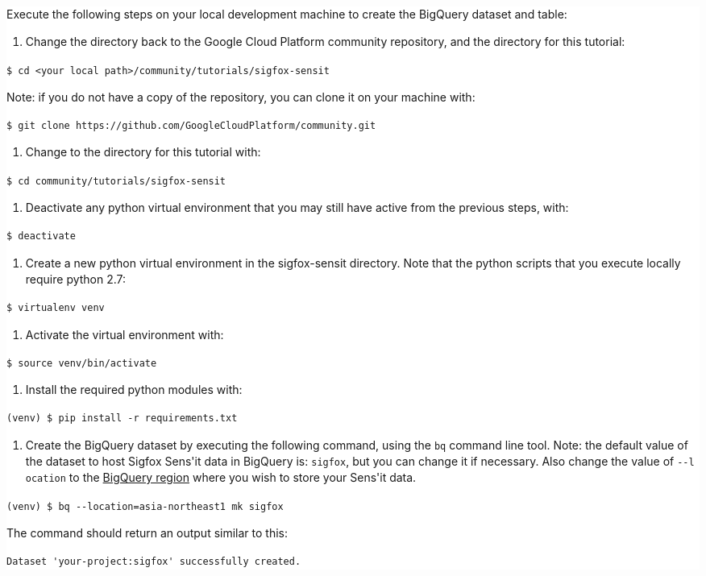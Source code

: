 Execute the following steps on your local development machine to create the BigQuery dataset and table:

1. Change the directory back to the Google Cloud Platform community repository, and the directory for this tutorial:

```
$ cd <your local path>/community/tutorials/sigfox-sensit
```

Note: if you do not have a copy of the repository, you can clone it on your machine with:

```
$ git clone https://github.com/GoogleCloudPlatform/community.git
```

1. Change to the directory for this tutorial with:

```
$ cd community/tutorials/sigfox-sensit
```

1. Deactivate any python virtual environment that you may still have active from the previous steps, with:

```
$ deactivate
```

1. Create a new python virtual environment in the sigfox-sensit directory. Note that the python scripts that you execute locally require python 2.7:

```
$ virtualenv venv
```

1. Activate the virtual environment with:

```
$ source venv/bin/activate
```

1. Install the required python modules with:

```
(venv) $ pip install -r requirements.txt
```

1. Create the BigQuery dataset by executing the following command, using the `bq` command line tool. Note: the default value of the dataset to host Sigfox Sens'it data in BigQuery is: `sigfox`, but you can change it if necessary. Also change the value of `--location` to the [BigQuery region](https://cloud.google.com/bigquery/docs/locations) where you wish to store your Sens'it data.

```
(venv) $ bq --location=asia-northeast1 mk sigfox
```

The command should return an output similar to this:

```
Dataset 'your-project:sigfox' successfully created.
```
